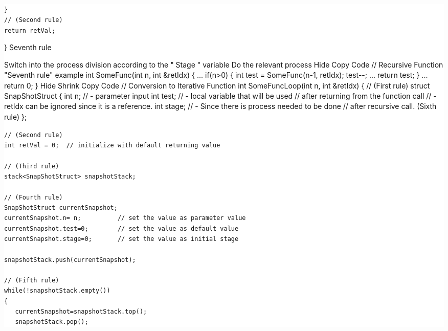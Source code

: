     }
    // (Second rule)
    return retVal;
} 
Seventh rule

Switch into the process division according to the " Stage " variable
Do the relevant process
Hide   Copy Code
// Recursive Function "Seventh rule" example
int SomeFunc(int n, int &retIdx)
{
   ...
   if(n>0)
   {
      int test = SomeFunc(n-1, retIdx);
      test--;
      ...
      return test;
   }
   ...
   return 0;
}
Hide   Shrink    Copy Code
// Conversion to Iterative Function
int SomeFuncLoop(int n, int &retIdx)
{
     // (First rule)
    struct SnapShotStruct {
       int n;        // - parameter input
       int test;     // - local variable that will be used 
                     //     after returning from the function call
                     // - retIdx can be ignored since it is a reference.
       int stage;    // - Since there is process needed to be done 
                     //     after recursive call. (Sixth rule)
    };

    // (Second rule)
    int retVal = 0;  // initialize with default returning value

    // (Third rule)
    stack<SnapShotStruct> snapshotStack;

    // (Fourth rule)
    SnapShotStruct currentSnapshot;
    currentSnapshot.n= n;          // set the value as parameter value
    currentSnapshot.test=0;        // set the value as default value
    currentSnapshot.stage=0;       // set the value as initial stage

    snapshotStack.push(currentSnapshot);

    // (Fifth rule)
    while(!snapshotStack.empty())
    {
       currentSnapshot=snapshotStack.top();
       snapshotStack.pop();
